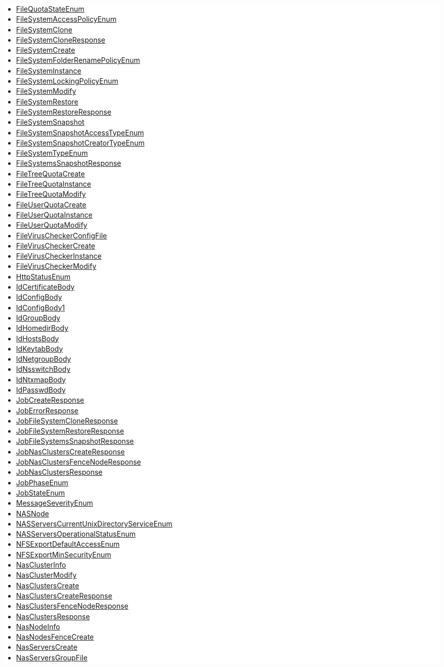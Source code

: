  - [FileQuotaStateEnum](docs/FileQuotaStateEnum.md)
 - [FileSystemAccessPolicyEnum](docs/FileSystemAccessPolicyEnum.md)
 - [FileSystemClone](docs/FileSystemClone.md)
 - [FileSystemCloneResponse](docs/FileSystemCloneResponse.md)
 - [FileSystemCreate](docs/FileSystemCreate.md)
 - [FileSystemFolderRenamePolicyEnum](docs/FileSystemFolderRenamePolicyEnum.md)
 - [FileSystemInstance](docs/FileSystemInstance.md)
 - [FileSystemLockingPolicyEnum](docs/FileSystemLockingPolicyEnum.md)
 - [FileSystemModify](docs/FileSystemModify.md)
 - [FileSystemRestore](docs/FileSystemRestore.md)
 - [FileSystemRestoreResponse](docs/FileSystemRestoreResponse.md)
 - [FileSystemSnapshot](docs/FileSystemSnapshot.md)
 - [FileSystemSnapshotAccessTypeEnum](docs/FileSystemSnapshotAccessTypeEnum.md)
 - [FileSystemSnapshotCreatorTypeEnum](docs/FileSystemSnapshotCreatorTypeEnum.md)
 - [FileSystemTypeEnum](docs/FileSystemTypeEnum.md)
 - [FileSystemsSnapshotResponse](docs/FileSystemsSnapshotResponse.md)
 - [FileTreeQuotaCreate](docs/FileTreeQuotaCreate.md)
 - [FileTreeQuotaInstance](docs/FileTreeQuotaInstance.md)
 - [FileTreeQuotaModify](docs/FileTreeQuotaModify.md)
 - [FileUserQuotaCreate](docs/FileUserQuotaCreate.md)
 - [FileUserQuotaInstance](docs/FileUserQuotaInstance.md)
 - [FileUserQuotaModify](docs/FileUserQuotaModify.md)
 - [FileVirusCheckerConfigFile](docs/FileVirusCheckerConfigFile.md)
 - [FileVirusCheckerCreate](docs/FileVirusCheckerCreate.md)
 - [FileVirusCheckerInstance](docs/FileVirusCheckerInstance.md)
 - [FileVirusCheckerModify](docs/FileVirusCheckerModify.md)
 - [HttpStatusEnum](docs/HttpStatusEnum.md)
 - [IdCertificateBody](docs/IdCertificateBody.md)
 - [IdConfigBody](docs/IdConfigBody.md)
 - [IdConfigBody1](docs/IdConfigBody1.md)
 - [IdGroupBody](docs/IdGroupBody.md)
 - [IdHomedirBody](docs/IdHomedirBody.md)
 - [IdHostsBody](docs/IdHostsBody.md)
 - [IdKeytabBody](docs/IdKeytabBody.md)
 - [IdNetgroupBody](docs/IdNetgroupBody.md)
 - [IdNsswitchBody](docs/IdNsswitchBody.md)
 - [IdNtxmapBody](docs/IdNtxmapBody.md)
 - [IdPasswdBody](docs/IdPasswdBody.md)
 - [JobCreateResponse](docs/JobCreateResponse.md)
 - [JobErrorResponse](docs/JobErrorResponse.md)
 - [JobFileSystemCloneResponse](docs/JobFileSystemCloneResponse.md)
 - [JobFileSystemRestoreResponse](docs/JobFileSystemRestoreResponse.md)
 - [JobFileSystemsSnapshotResponse](docs/JobFileSystemsSnapshotResponse.md)
 - [JobNasClustersCreateResponse](docs/JobNasClustersCreateResponse.md)
 - [JobNasClustersFenceNodeResponse](docs/JobNasClustersFenceNodeResponse.md)
 - [JobNasClustersResponse](docs/JobNasClustersResponse.md)
 - [JobPhaseEnum](docs/JobPhaseEnum.md)
 - [JobStateEnum](docs/JobStateEnum.md)
 - [MessageSeverityEnum](docs/MessageSeverityEnum.md)
 - [NASNode](docs/NASNode.md)
 - [NASServersCurrentUnixDirectoryServiceEnum](docs/NASServersCurrentUnixDirectoryServiceEnum.md)
 - [NASServersOperationalStatusEnum](docs/NASServersOperationalStatusEnum.md)
 - [NFSExportDefaultAccessEnum](docs/NFSExportDefaultAccessEnum.md)
 - [NFSExportMinSecurityEnum](docs/NFSExportMinSecurityEnum.md)
 - [NasClusterInfo](docs/NasClusterInfo.md)
 - [NasClusterModify](docs/NasClusterModify.md)
 - [NasClustersCreate](docs/NasClustersCreate.md)
 - [NasClustersCreateResponse](docs/NasClustersCreateResponse.md)
 - [NasClustersFenceNodeResponse](docs/NasClustersFenceNodeResponse.md)
 - [NasClustersResponse](docs/NasClustersResponse.md)
 - [NasNodeInfo](docs/NasNodeInfo.md)
 - [NasNodesFenceCreate](docs/NasNodesFenceCreate.md)
 - [NasServersCreate](docs/NasServersCreate.md)
 - [NasServersGroupFile](docs/NasServersGroupFile.md)